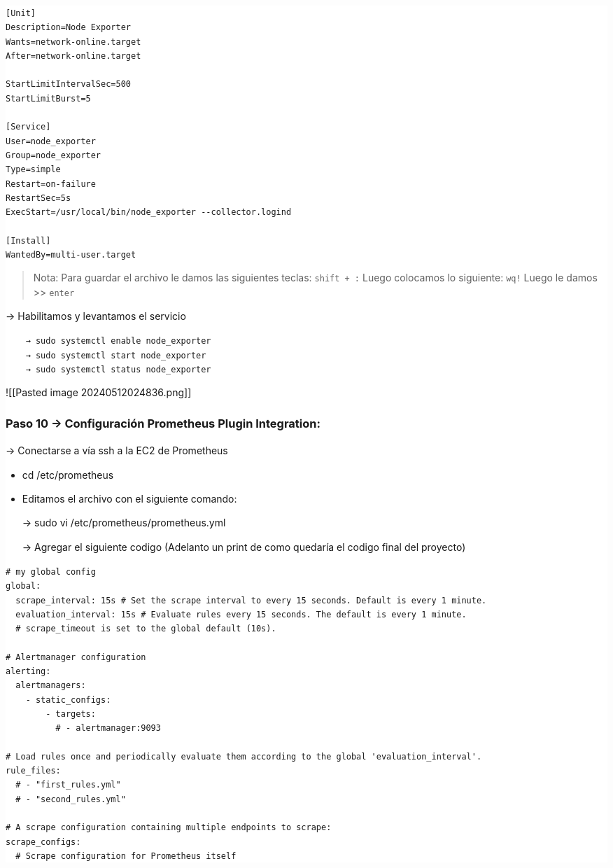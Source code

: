 ```
[Unit]  
Description=Node Exporter  
Wants=network-online.target  
After=network-online.target  
  
StartLimitIntervalSec=500  
StartLimitBurst=5  
  
[Service]  
User=node_exporter  
Group=node_exporter  
Type=simple  
Restart=on-failure  
RestartSec=5s  
ExecStart=/usr/local/bin/node_exporter --collector.logind  
  
[Install]  
WantedBy=multi-user.target
```

> Nota: Para guardar el archivo le damos las siguientes teclas:  `shift + :`
> Luego colocamos lo siguiente: `wq!` 
> Luego le damos >> `enter`  

→ Habilitamos y levantamos el servicio
```
	→ sudo systemctl enable node_exporter  
	→ sudo systemctl start node_exporter
	→ sudo systemctl status node_exporter
```
![[Pasted image 20240512024836.png]]


### Paso 10 → Configuración  Prometheus Plugin Integration:

→ Conectarse a vía ssh a la EC2 de Prometheus 

+ cd /etc/prometheus
+ Editamos el archivo con el siguiente comando:
  
  → sudo vi /etc/prometheus/prometheus.yml
  
  → Agregar el siguiente codigo (Adelanto un print de como quedaría el codigo final del proyecto)
		
```
# my global config
global:
  scrape_interval: 15s # Set the scrape interval to every 15 seconds. Default is every 1 minute.
  evaluation_interval: 15s # Evaluate rules every 15 seconds. The default is every 1 minute.
  # scrape_timeout is set to the global default (10s).

# Alertmanager configuration
alerting:
  alertmanagers:
    - static_configs:
        - targets:
          # - alertmanager:9093

# Load rules once and periodically evaluate them according to the global 'evaluation_interval'.
rule_files:
  # - "first_rules.yml"
  # - "second_rules.yml"

# A scrape configuration containing multiple endpoints to scrape:
scrape_configs:
  # Scrape configuration for Prometheus itself
```